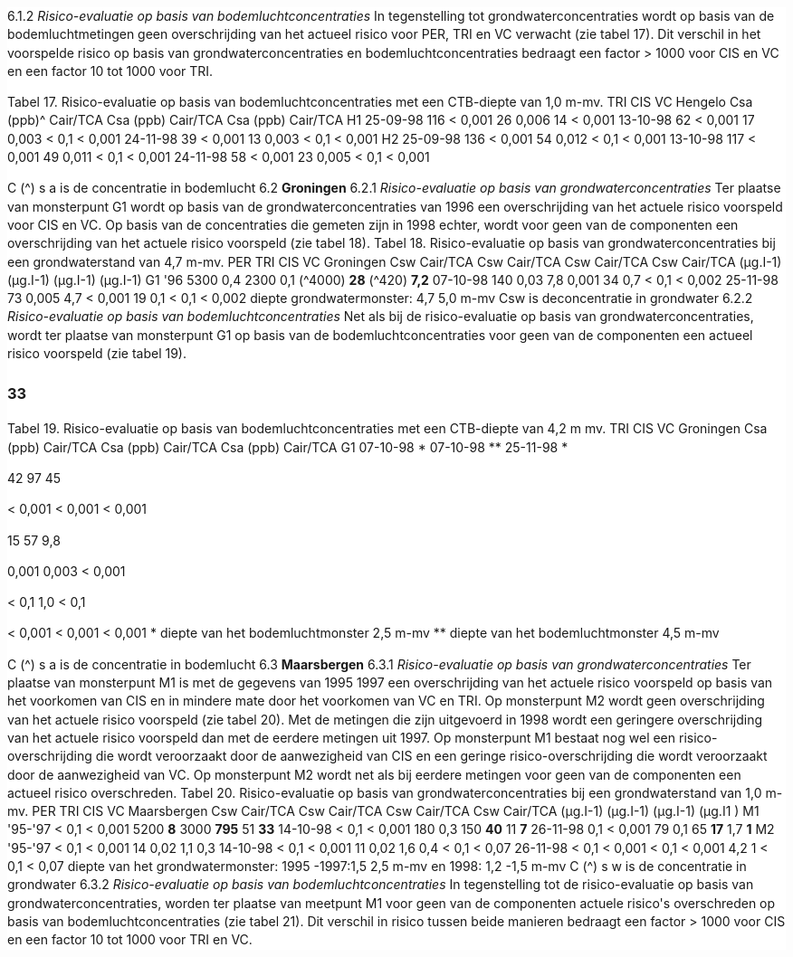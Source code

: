 6.1.2 _Risico-evaluatie op basis van bodemluchtconcentraties_ In tegenstelling tot grondwaterconcentraties wordt op basis van de bodemluchtmetingen geen overschrijding van het actueel risico voor PER, TRI en VC verwacht (zie tabel 17). Dit verschil in het voorspelde risico op basis van grondwaterconcentraties en bodemluchtconcentraties bedraagt een factor > 1000 voor CIS en VC en een factor 10 tot 1000 voor TRI. 

Tabel 17. Risico-evaluatie op basis van bodemluchtconcentraties met een CTB-diepte van 1,0 m-mv. TRI CIS VC Hengelo Csa (ppb)^ Cair/TCA Csa (ppb) Cair/TCA Csa (ppb) Cair/TCA H1 25-09-98 116 < 0,001 26 0,006 14 < 0,001 13-10-98 62 < 0,001 17 0,003 < 0,1 < 0,001 24-11-98 39 < 0,001 13 0,003 < 0,1 < 0,001 H2 25-09-98 136 < 0,001 54 0,012 < 0,1 < 0,001 13-10-98 117 < 0,001 49 0,011 < 0,1 < 0,001 24-11-98 58 < 0,001 23 0,005 < 0,1 < 0,001 

C (^) s a is de concentratie in bodemlucht 6.2 **Groningen** 6.2.1 _Risico-evaluatie op basis van grondwaterconcentraties_ Ter plaatse van monsterpunt G1 wordt op basis van de grondwaterconcentraties van 1996 een overschrijding van het actuele risico voorspeld voor CIS en VC. Op basis van de concentraties die gemeten zijn in 1998 echter, wordt voor geen van de componenten een overschrijding van het actuele risico voorspeld (zie tabel 18). Tabel 18. Risico-evaluatie op basis van grondwaterconcentraties bij een grondwaterstand van 4,7 m-mv. PER TRI CIS VC Groningen Csw Cair/TCA Csw Cair/TCA Csw Cair/TCA Csw Cair/TCA (μg.I-1) (μg.I-1) (μg.I-1) (μg.I-1) G1 '96 5300 0,4 2300 0,1 (^4000) **28** (^420) **7,2** 07-10-98 140 0,03 7,8 0,001 34 0,7 < 0,1 < 0,002 25-11-98 73 0,005 4,7 < 0,001 19 0,1 < 0,1 < 0,002 diepte grondwatermonster: 4,7 5,0 m-mv Csw is deconcentratie in grondwater 6.2.2 _Risico-evaluatie op basis van bodemluchtconcentraties_ Net als bij de risico-evaluatie op basis van grondwaterconcentraties, wordt ter plaatse van monsterpunt G1 op basis van de bodemluchtconcentraties voor geen van de componenten een actueel risico voorspeld (zie tabel 19). 


### 33 

Tabel 19. Risico-evaluatie op basis van bodemluchtconcentraties met een CTB-diepte van 4,2 m mv. TRI CIS VC Groningen Csa (ppb) Cair/TCA Csa (ppb) Cair/TCA Csa (ppb) Cair/TCA G1 07-10-98 * 07-10-98 ** 25-11-98 * 

 42 97 45 

 < 0,001 < 0,001 < 0,001 

 15 57 9,8 

 0,001 0,003 < 0,001 

 < 0,1 1,0 < 0,1 

< 0,001 < 0,001 < 0,001 * diepte van het bodemluchtmonster 2,5 m-mv ** diepte van het bodemluchtmonster 4,5 m-mv 

C (^) s a is de concentratie in bodemlucht 6.3 **Maarsbergen** 6.3.1 _Risico-evaluatie op basis van grondwaterconcentraties_ Ter plaatse van monsterpunt M1 is met de gegevens van 1995 1997 een overschrijding van het actuele risico voorspeld op basis van het voorkomen van CIS en in mindere mate door het voorkomen van VC en TRI. Op monsterpunt M2 wordt geen overschrijding van het actuele risico voorspeld (zie tabel 20). Met de metingen die zijn uitgevoerd in 1998 wordt een geringere overschrijding van het actuele risico voorspeld dan met de eerdere metingen uit 1997. Op monsterpunt M1 bestaat nog wel een risico-overschrijding die wordt veroorzaakt door de aanwezigheid van CIS en een geringe risico-overschrijding die wordt veroorzaakt door de aanwezigheid van VC. Op monsterpunt M2 wordt net als bij eerdere metingen voor geen van de componenten een actueel risico overschreden. Tabel 20. Risico-evaluatie op basis van grondwaterconcentraties bij een grondwaterstand van 1,0 m-mv. PER TRI CIS VC Maarsbergen Csw Cair/TCA Csw Cair/TCA Csw Cair/TCA Csw Cair/TCA (μg.I-1) (μg.I-1) (μg.I-1) (μg.I1 ) M1 '95-'97 < 0,1 < 0,001 5200 **8** 3000 **795** 51 **33** 14-10-98 < 0,1 < 0,001 180 0,3 150 **40** 11 **7** 26-11-98 0,1 < 0,001 79 0,1 65 **17** 1,7 **1** M2 '95-'97 < 0,1 < 0,001 14 0,02 1,1 0,3 14-10-98 < 0,1 < 0,001 11 0,02 1,6 0,4 < 0,1 < 0,07 26-11-98 < 0,1 < 0,001 < 0,1 < 0,001 4,2 1 < 0,1 < 0,07 diepte van het grondwatermonster: 1995 -1997:1,5 2,5 m-mv en 1998: 1,2 -1,5 m-mv C (^) s w is de concentratie in grondwater 6.3.2 _Risico-evaluatie op basis van bodemluchtconcentraties_ In tegenstelling tot de risico-evaluatie op basis van grondwaterconcentraties, worden ter plaatse van meetpunt M1 voor geen van de componenten actuele risico's overschreden op basis van bodemluchtconcentraties (zie tabel 21). Dit verschil in risico tussen beide manieren bedraagt een factor > 1000 voor CIS en een factor 10 tot 1000 voor TRI en VC. 
